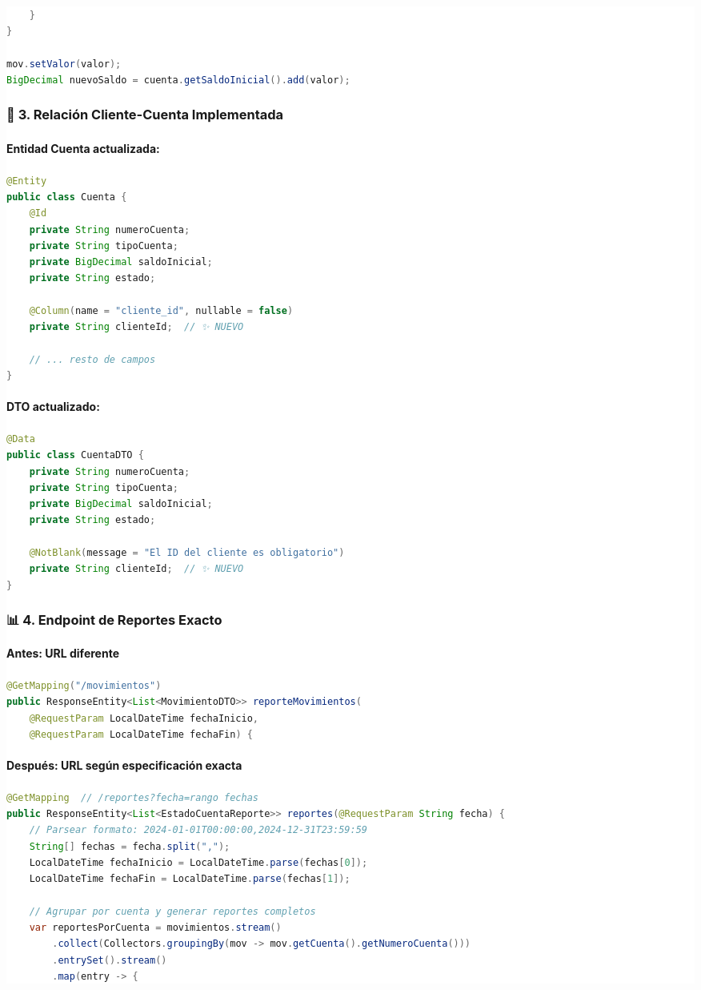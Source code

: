 ```java
    }
}

mov.setValor(valor);
BigDecimal nuevoSaldo = cuenta.getSaldoInicial().add(valor);
```

### 🔗 **3. Relación Cliente-Cuenta Implementada**

#### **Entidad Cuenta actualizada:**
```java
@Entity
public class Cuenta {
    @Id
    private String numeroCuenta;
    private String tipoCuenta;
    private BigDecimal saldoInicial;
    private String estado;
    
    @Column(name = "cliente_id", nullable = false)
    private String clienteId;  // ✨ NUEVO
    
    // ... resto de campos
}
```

#### **DTO actualizado:**
```java
@Data
public class CuentaDTO {
    private String numeroCuenta;
    private String tipoCuenta;
    private BigDecimal saldoInicial;
    private String estado;
    
    @NotBlank(message = "El ID del cliente es obligatorio")
    private String clienteId;  // ✨ NUEVO
}
```

### 📊 **4. Endpoint de Reportes Exacto**

#### **Antes:** URL diferente
```java
@GetMapping("/movimientos")
public ResponseEntity<List<MovimientoDTO>> reporteMovimientos(
    @RequestParam LocalDateTime fechaInicio,
    @RequestParam LocalDateTime fechaFin) {
```

#### **Después:** URL según especificación exacta
```java
@GetMapping  // /reportes?fecha=rango fechas
public ResponseEntity<List<EstadoCuentaReporte>> reportes(@RequestParam String fecha) {
    // Parsear formato: 2024-01-01T00:00:00,2024-12-31T23:59:59
    String[] fechas = fecha.split(",");
    LocalDateTime fechaInicio = LocalDateTime.parse(fechas[0]);
    LocalDateTime fechaFin = LocalDateTime.parse(fechas[1]);
    
    // Agrupar por cuenta y generar reportes completos
    var reportesPorCuenta = movimientos.stream()
        .collect(Collectors.groupingBy(mov -> mov.getCuenta().getNumeroCuenta()))
        .entrySet().stream()
        .map(entry -> {
```